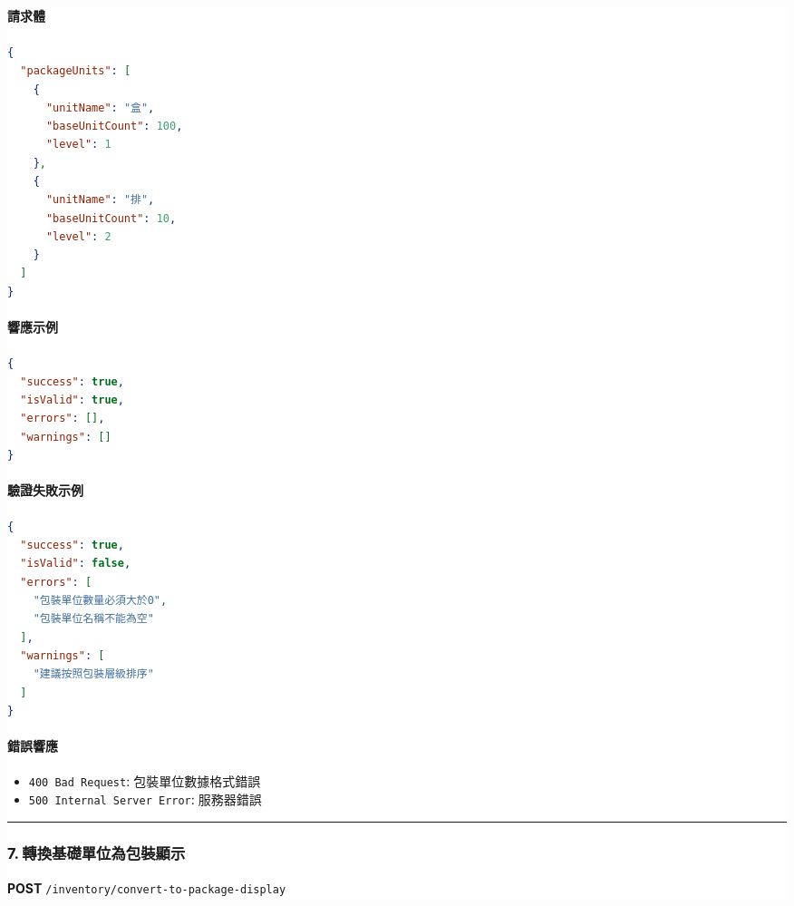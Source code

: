 #### 請求體
```json
{
  "packageUnits": [
    {
      "unitName": "盒",
      "baseUnitCount": 100,
      "level": 1
    },
    {
      "unitName": "排",
      "baseUnitCount": 10,
      "level": 2
    }
  ]
}
```

#### 響應示例
```json
{
  "success": true,
  "isValid": true,
  "errors": [],
  "warnings": []
}
```

#### 驗證失敗示例
```json
{
  "success": true,
  "isValid": false,
  "errors": [
    "包裝單位數量必須大於0",
    "包裝單位名稱不能為空"
  ],
  "warnings": [
    "建議按照包裝層級排序"
  ]
}
```

#### 錯誤響應
- `400 Bad Request`: 包裝單位數據格式錯誤
- `500 Internal Server Error`: 服務器錯誤

---

### 7. 轉換基礎單位為包裝顯示

**POST** `/inventory/convert-to-package-display`
